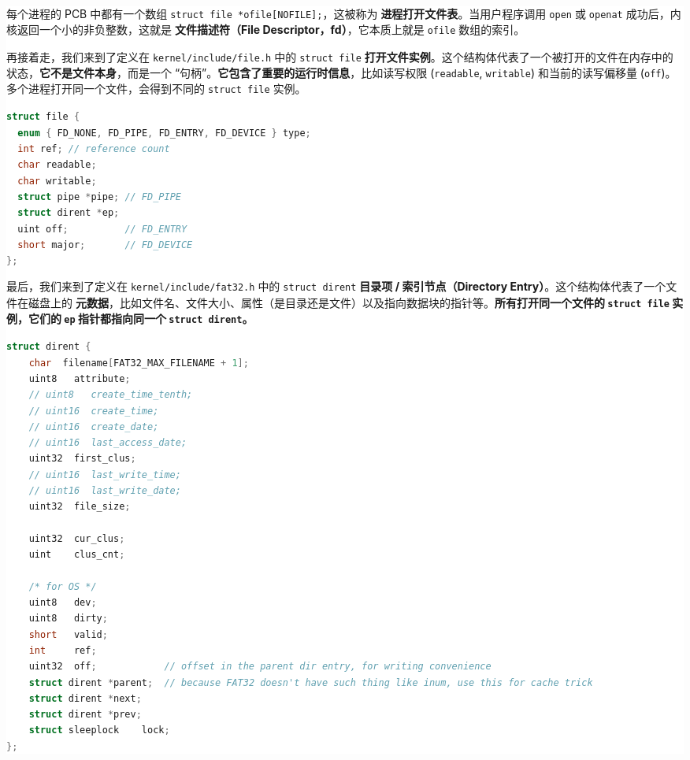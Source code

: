 每个进程的 PCB 中都有一个数组 `struct file *ofile[NOFILE];`，这被称为 **进程打开文件表**。当用户程序调用 `open` 或 `openat` 成功后，内核返回一个小的非负整数，这就是 **文件描述符（File Descriptor，fd）**，它本质上就是 `ofile` 数组的索引。

再接着走，我们来到了定义在 `kernel/include/file.h` 中的 `struct file` **打开文件实例**。这个结构体代表了一个被打开的文件在内存中的状态，**它不是文件本身**，而是一个 “句柄”。**它包含了重要的运行时信息**，比如读写权限 (`readable`, `writable`) 和当前的读写偏移量 (`off`)。多个进程打开同一个文件，会得到不同的 `struct file` 实例。

```c
struct file {
  enum { FD_NONE, FD_PIPE, FD_ENTRY, FD_DEVICE } type;
  int ref; // reference count
  char readable;
  char writable;
  struct pipe *pipe; // FD_PIPE
  struct dirent *ep;
  uint off;          // FD_ENTRY
  short major;       // FD_DEVICE
};
```

最后，我们来到了定义在 `kernel/include/fat32.h` 中的 `struct dirent` **目录项 / 索引节点（Directory Entry）**。这个结构体代表了一个文件在磁盘上的 **元数据**，比如文件名、文件大小、属性（是目录还是文件）以及指向数据块的指针等。**所有打开同一个文件的 `struct file` 实例，它们的 `ep` 指针都指向同一个 `struct dirent`。**

```c
struct dirent {
    char  filename[FAT32_MAX_FILENAME + 1];
    uint8   attribute;
    // uint8   create_time_tenth;
    // uint16  create_time;
    // uint16  create_date;
    // uint16  last_access_date;
    uint32  first_clus;
    // uint16  last_write_time;
    // uint16  last_write_date;
    uint32  file_size;

    uint32  cur_clus;
    uint    clus_cnt;

    /* for OS */
    uint8   dev;
    uint8   dirty;
    short   valid;
    int     ref;
    uint32  off;            // offset in the parent dir entry, for writing convenience
    struct dirent *parent;  // because FAT32 doesn't have such thing like inum, use this for cache trick
    struct dirent *next;
    struct dirent *prev;
    struct sleeplock    lock;
};
```
